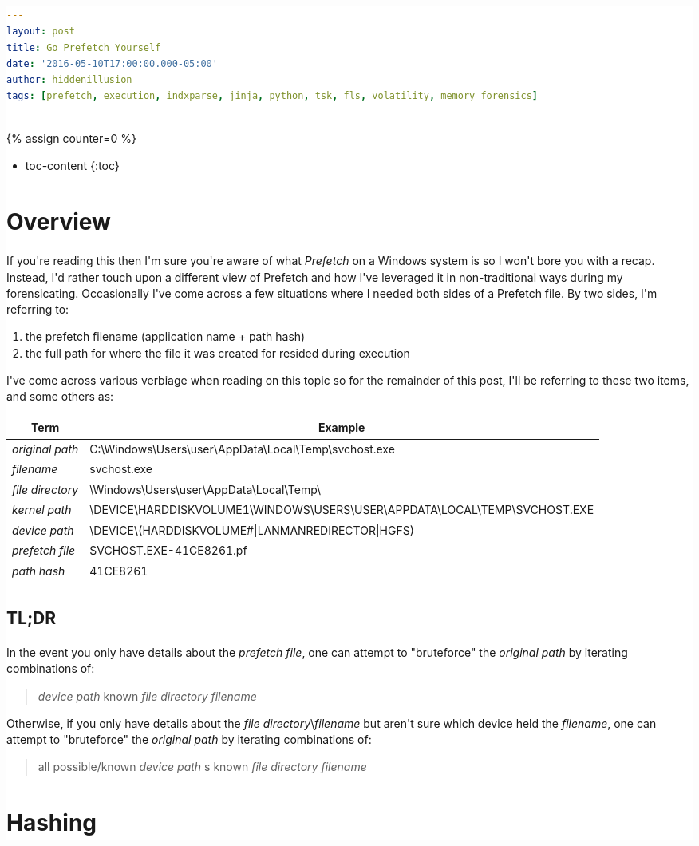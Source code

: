 ```yaml
---
layout: post
title: Go Prefetch Yourself
date: '2016-05-10T17:00:00.000-05:00'
author: hiddenillusion
tags: [prefetch, execution, indxparse, jinja, python, tsk, fls, volatility, memory forensics]
---
```


{% assign counter=0 %}

* toc-content
{:toc}

# Overview

If you're reading this then I'm sure you're aware of what _Prefetch_ on a Windows system is so I won't bore you with a recap. Instead, I'd rather touch upon a different view of Prefetch and how I've leveraged it in non-traditional ways during my forensicating. Occasionally I've come across a few situations where I needed both sides of a Prefetch file. By two sides, I'm referring to:

1. the prefetch filename (application name + path hash)
2. the full path for where the file it was created for resided during execution

I've come across various verbiage when reading on this topic so for the remainder of this post, I'll be referring to these two items, and some others as:

Term | Example
--- | ---
_original path_ | C:\Windows\Users\user\AppData\Local\Temp\svchost.exe
_filename_ | svchost.exe
_file directory_ | \Windows\Users\user\AppData\Local\Temp\
_kernel path_ | \DEVICE\HARDDISKVOLUME1\WINDOWS\USERS\USER\APPDATA\LOCAL\TEMP\SVCHOST.EXE
_device path_ | \DEVICE\\(HARDDISKVOLUME#\|LANMANREDIRECTOR\|HGFS)
_prefetch file_ | SVCHOST.EXE-41CE8261.pf
_path hash_ | 41CE8261

## TL;DR

In the event you only have details about the _prefetch file_, one can attempt to "bruteforce" the _original path_ by iterating combinations of:

> _device path_ <i class="fa fa-plus" aria-hidden="true"></i> known _file directory_ <i class="fa fa-plus" aria-hidden="true"></i> _filename_

Otherwise, if you only have details about the _file directory_\\_filename_ but aren't sure which device held the _filename_, one can attempt to "bruteforce" the _original path_ by iterating combinations of:

> all possible/known _device path_ s <i class="fa fa-plus" aria-hidden="true"></i> known _file directory_ <i class="fa fa-plus" aria-hidden="true"></i> _filename_

# Hashing
